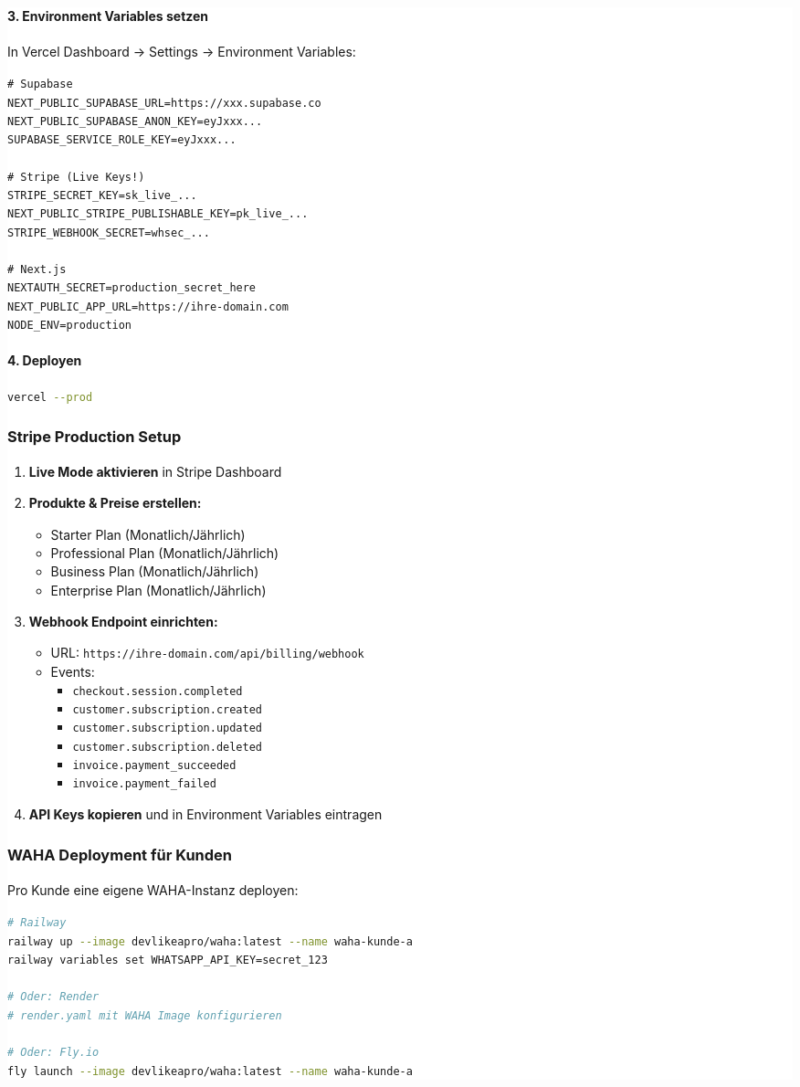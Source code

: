 #### 3. Environment Variables setzen

In Vercel Dashboard → Settings → Environment Variables:

```env
# Supabase
NEXT_PUBLIC_SUPABASE_URL=https://xxx.supabase.co
NEXT_PUBLIC_SUPABASE_ANON_KEY=eyJxxx...
SUPABASE_SERVICE_ROLE_KEY=eyJxxx...

# Stripe (Live Keys!)
STRIPE_SECRET_KEY=sk_live_...
NEXT_PUBLIC_STRIPE_PUBLISHABLE_KEY=pk_live_...
STRIPE_WEBHOOK_SECRET=whsec_...

# Next.js
NEXTAUTH_SECRET=production_secret_here
NEXT_PUBLIC_APP_URL=https://ihre-domain.com
NODE_ENV=production
```

#### 4. Deployen
```bash
vercel --prod
```

### Stripe Production Setup

1. **Live Mode aktivieren** in Stripe Dashboard
2. **Produkte & Preise erstellen:**
   - Starter Plan (Monatlich/Jährlich)
   - Professional Plan (Monatlich/Jährlich)
   - Business Plan (Monatlich/Jährlich)
   - Enterprise Plan (Monatlich/Jährlich)

3. **Webhook Endpoint einrichten:**
   - URL: `https://ihre-domain.com/api/billing/webhook`
   - Events:
     - `checkout.session.completed`
     - `customer.subscription.created`
     - `customer.subscription.updated`
     - `customer.subscription.deleted`
     - `invoice.payment_succeeded`
     - `invoice.payment_failed`

4. **API Keys kopieren** und in Environment Variables eintragen

### WAHA Deployment für Kunden

Pro Kunde eine eigene WAHA-Instanz deployen:

```bash
# Railway
railway up --image devlikeapro/waha:latest --name waha-kunde-a
railway variables set WHATSAPP_API_KEY=secret_123

# Oder: Render
# render.yaml mit WAHA Image konfigurieren

# Oder: Fly.io
fly launch --image devlikeapro/waha:latest --name waha-kunde-a
```
